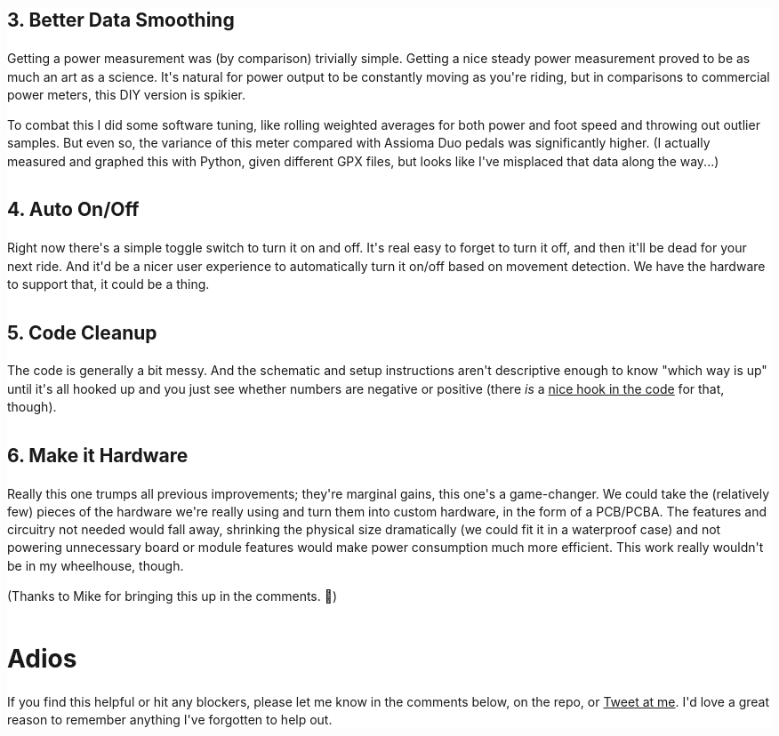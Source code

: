 ## 3. Better Data Smoothing
Getting a power measurement was (by comparison) trivially simple. 
Getting a nice steady power measurement proved to be as much an art
as a science. It's natural for power output to be constantly moving as
you're riding, but in comparisons to commercial power meters, this DIY
version is spikier. 

To combat this I did some software tuning, like rolling weighted
averages for both power and foot speed and throwing out outlier
samples. But even so, the variance of this meter compared with Assioma
Duo pedals was significantly higher. (I actually measured and graphed
this with Python, given different GPX files, but looks like I've
misplaced that data along the way...)

## 4. Auto On/Off
Right now there's a simple toggle switch to turn it on and off. It's
real easy to forget to turn it off, and then it'll be dead for your
next ride. And it'd be a nicer user experience to automatically
turn it on/off based on movement detection. We have the hardware to
support that, it could be a thing.

## 5. Code Cleanup
The code is generally a bit messy. And the schematic and setup
instructions aren't descriptive enough to know "which way is up" until
it's all hooked up and you just see whether numbers are negative or
positive (there _is_ a [nice hook in the
code](https://gitlab.com/sjarvis/powermeter/-/blob/master/power.ino#L25)
for that, though).

## 6. Make it Hardware
Really this one trumps all previous improvements; they're marginal gains, 
this one's a game-changer. We could take the (relatively few) pieces of 
the hardware we're really using and turn them into custom hardware, in 
the form of a PCB/PCBA. The features and circuitry not needed would fall away,
shrinking the physical size dramatically (we could fit it in a waterproof 
case) and not powering unnecessary board or module features would make power 
consumption much more efficient. This work really wouldn't be in my wheelhouse,
though.

(Thanks to Mike for bringing this up in the comments. :bow:)

# Adios
If you find this helpful or hit any blockers, please let me know in the 
comments below, on the repo, 
or [Tweet at me](https://twitter.com/stevenjarvis). I'd love a great 
reason to remember anything I've forgotten to help out.
